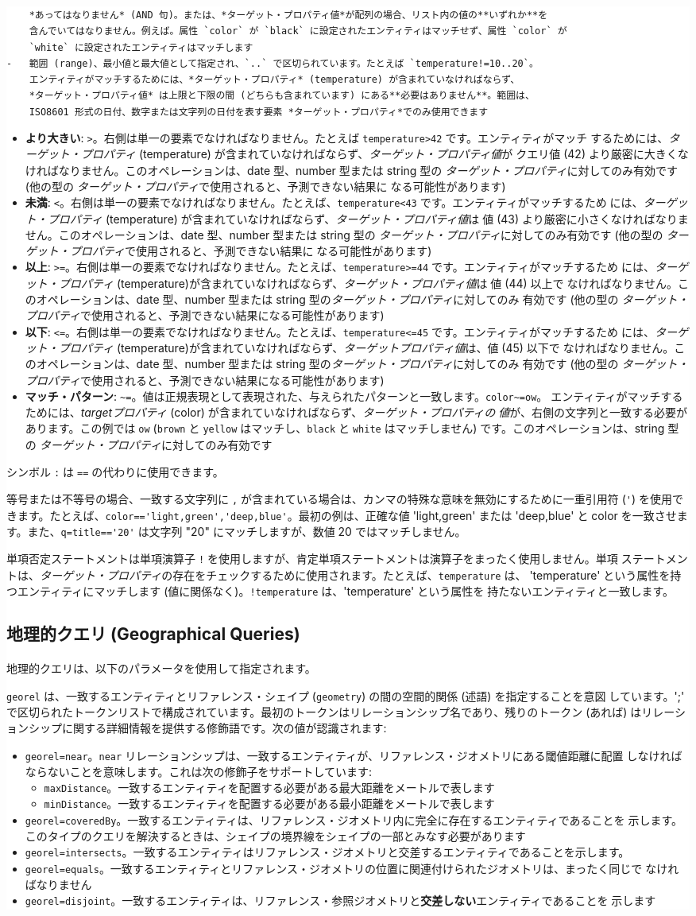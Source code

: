         *あってはなりません* (AND 句)。または、*ターゲット・プロパティ値*が配列の場合、リスト内の値の**いずれか**を
        含んでいてはなりません。例えば。属性 `color` が `black` に設定されたエンティティはマッチせず、属性 `color` が
        `white` に設定されたエンティティはマッチします
    -   範囲 (range)、最小値と最大値として指定され、`..` で区切られています。たとえば `temperature!=10..20`。
        エンティティがマッチするためには、*ターゲット・プロパティ* (temperature) が含まれていなければならず、
        *ターゲット・プロパティ値* は上限と下限の間 (どちらも含まれています) にある**必要はありません**。範囲は、
        ISO8601 形式の日付、数字または文字列の日付を表す要素 *ターゲット・プロパティ*でのみ使用できます
-   **より大きい**: `>`。右側は単一の要素でなければなりません。たとえば `temperature>42` です。エンティティがマッチ
    するためには、*ターゲット・プロパティ* (temperature) が含まれていなければならず、*ターゲット・プロパティ値*が
    クエリ値 (42) より厳密に大きくなければなりません。このオペレーションは、date 型、number 型または string 型の
    *ターゲット・プロパティ*に対してのみ有効です (他の型の *ターゲット・プロパティ*で使用されると、予測できない結果に
    なる可能性があります)
-   **未満**: `<`。右側は単一の要素でなければなりません。たとえば、`temperature<43` です。エンティティがマッチするため
    には、*ターゲット・プロパティ* (temperature) が含まれていなければならず、*ターゲット・プロパティ値*は 値 (43)
    より厳密に小さくなければなりません。このオペレーションは、date 型、number 型または string 型の
    *ターゲット・プロパティ*に対してのみ有効です (他の型の *ターゲット・プロパティ*で使用されると、予測できない結果に
    なる可能性があります)
-   **以上**: `>=`。右側は単一の要素でなければなりません。たとえば、`temperature>=44` です。エンティティがマッチするため
    には、*ターゲット・プロパティ* (temperature)が含まれていなければならず、*ターゲット・プロパティ値*は 値 (44) 以上で
    なければなりません。このオペレーションは、date 型、number 型または string 型の*ターゲット・プロパティ*に対してのみ
    有効です (他の型の *ターゲット・プロパティ*で使用されると、予測できない結果になる可能性があります)
-   **以下**: `<=`。右側は単一の要素でなければなりません。たとえば、`temperature<=45` です。エンティティがマッチするため
    には、*ターゲット・プロパティ* (temperature)が含まれていなければならず、*ターゲットプロパティ値*は、値 (45) 以下で
    なければなりません。このオペレーションは、date 型、number 型または string 型の*ターゲット・プロパティ*に対してのみ
    有効です (他の型の *ターゲット・プロパティ*で使用されると、予測できない結果になる可能性があります)
-   **マッチ・パターン**: `~=`。値は正規表現として表現された、与えられたパターンと一致します。`color~=ow`。
    エンティティがマッチするためには、*targetプロパティ* (color) が含まれていなければならず、*ターゲット・プロパティの
    値*が、右側の文字列と一致する必要があります。この例では `ow` (`brown` と `yellow` はマッチし、`black` と `white`
    はマッチしません) です。このオペレーションは、string 型の *ターゲット・プロパティ*に対してのみ有効です

シンボル `:` は `==` の代わりに使用できます。

等号または不等号の場合、一致する文字列に `,` が含まれている場合は、カンマの特殊な意味を無効にするために一重引用符 (`'`)
を使用できます。たとえば、`color=='light,green','deep,blue'`。最初の例は、正確な値  'light,green' または 'deep,blue' と
color を一致させます。また、`q=title=='20'` は文字列 "20" にマッチしますが、数値 20 ではマッチしません。

単項否定ステートメントは単項演算子 `!` を使用しますが、肯定単項ステートメントは演算子をまったく使用しません。単項
ステートメントは、*ターゲット・プロパティ*の存在をチェックするために使用されます。たとえば、`temperature` は、
'temperature' という属性を持つエンティティにマッチします (値に関係なく)。`!temperature` は、'temperature' という属性を
持たないエンティティと一致します。

<a name="geographical-queries"></a>

## 地理的クエリ (Geographical Queries)

地理的クエリは、以下のパラメータを使用して指定されます。

``georel`` は、一致するエンティティとリファレンス・シェイプ (`geometry`) の間の空間的関係 (述語) を指定することを意図
しています。';' で区切られたトークンリストで構成されています。最初のトークンはリレーションシップ名であり、残りのトークン
(あれば) はリレーションシップに関する詳細情報を提供する修飾語です。次の値が認識されます:

-   `georel=near`。``near`` リレーションシップは、一致するエンティティが、リファレンス・ジオメトリにある閾値距離に配置
    しなければならないことを意味します。これは次の修飾子をサポートしています:
    -   `maxDistance`。一致するエンティティを配置する必要がある最大距離をメートルで表します
    -   `minDistance`。一致するエンティティを配置する必要がある最小距離をメートルで表します
-   `georel=coveredBy`。一致するエンティティは、リファレンス・ジオメトリ内に完全に存在するエンティティであることを
    示します。このタイプのクエリを解決するときは、シェイプの境界線をシェイプの一部とみなす必要があります
-   `georel=intersects`。一致するエンティティはリファレンス・ジオメトリと交差するエンティティであることを示します。
-   `georel=equals`。一致するエンティティとリファレンス・ジオメトリの位置に関連付けられたジオメトリは、まったく同じで
    なければなりません
-   `georel=disjoint`。一致するエンティティは、リファレンス・参照ジオメトリと**交差しない**エンティティであることを
    示します
